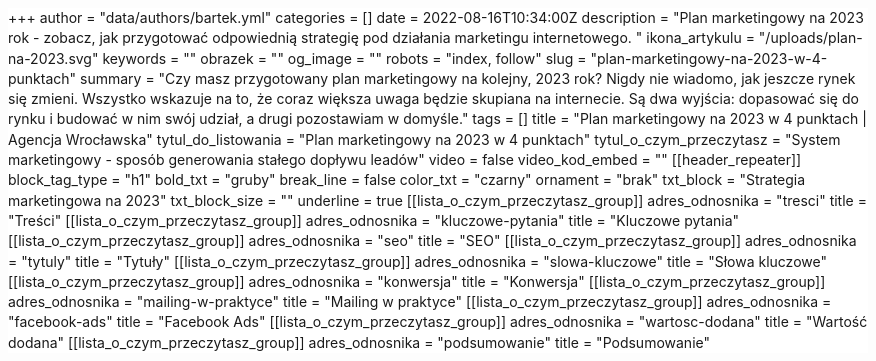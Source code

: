 +++
author = "data/authors/bartek.yml"
categories = []
date = 2022-08-16T10:34:00Z
description = "Plan marketingowy na 2023 rok - zobacz, jak przygotować odpowiednią strategię pod działania marketingu internetowego. "
ikona_artykulu = "/uploads/plan-na-2023.svg"
keywords = ""
obrazek = ""
og_image = ""
robots = "index, follow"
slug = "plan-marketingowy-na-2023-w-4-punktach"
summary = "Czy masz przygotowany plan marketingowy na kolejny, 2023 rok? Nigdy nie wiadomo, jak jeszcze rynek się zmieni. Wszystko wskazuje na to, że coraz większa uwaga będzie skupiana na internecie. Są dwa wyjścia: dopasować się do rynku i budować w nim swój udział, a drugi pozostawiam w domyśle."
tags = []
title = "Plan marketingowy na 2023 w 4 punktach | Agencja Wrocławska"
tytul_do_listowania = "Plan marketingowy na 2023 w 4 punktach"
tytul_o_czym_przeczytasz = "System marketingowy - sposób generowania stałego dopływu leadów"
video = false
video_kod_embed = ""
[[header_repeater]]
block_tag_type = "h1"
bold_txt = "gruby"
break_line = false
color_txt = "czarny"
ornament = "brak"
txt_block = "Strategia marketingowa na 2023"
txt_block_size = ""
underline = true
[[lista_o_czym_przeczytasz_group]]
adres_odnosnika = "tresci"
title = "Treści"
[[lista_o_czym_przeczytasz_group]]
adres_odnosnika = "kluczowe-pytania"
title = "Kluczowe pytania"
[[lista_o_czym_przeczytasz_group]]
adres_odnosnika = "seo"
title = "SEO"
[[lista_o_czym_przeczytasz_group]]
adres_odnosnika = "tytuly"
title = "Tytuły"
[[lista_o_czym_przeczytasz_group]]
adres_odnosnika = "slowa-kluczowe"
title = "Słowa kluczowe"
[[lista_o_czym_przeczytasz_group]]
adres_odnosnika = "konwersja"
title = "Konwersja"
[[lista_o_czym_przeczytasz_group]]
adres_odnosnika = "mailing-w-praktyce"
title = "Mailing w praktyce"
[[lista_o_czym_przeczytasz_group]]
adres_odnosnika = "facebook-ads"
title = "Facebook Ads"
[[lista_o_czym_przeczytasz_group]]
adres_odnosnika = "wartosc-dodana"
title = "Wartość dodana"
[[lista_o_czym_przeczytasz_group]]
adres_odnosnika = "podsumowanie"
title = "Podsumowanie"
